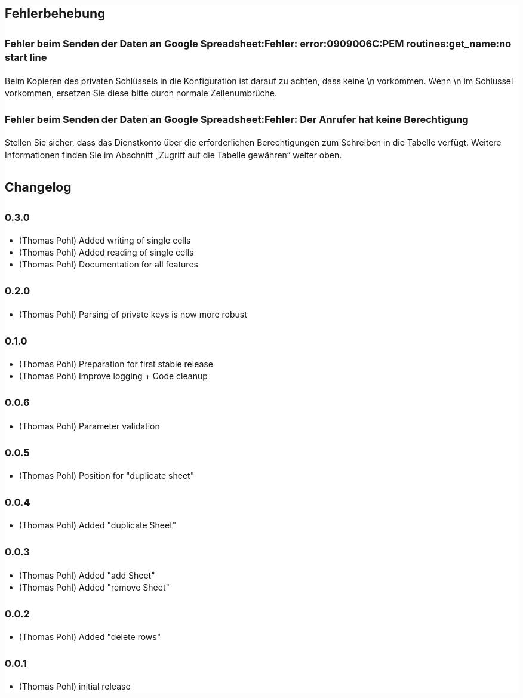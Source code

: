 ## Fehlerbehebung
### Fehler beim Senden der Daten an Google Spreadsheet:Fehler: error:0909006C:PEM routines:get_name:no start line
Beim Kopieren des privaten Schlüssels in die Konfiguration ist darauf zu achten, dass keine \n vorkommen. Wenn \n im Schlüssel vorkommen, ersetzen Sie diese bitte durch normale Zeilenumbrüche.

### Fehler beim Senden der Daten an Google Spreadsheet:Fehler: Der Anrufer hat keine Berechtigung
Stellen Sie sicher, dass das Dienstkonto über die erforderlichen Berechtigungen zum Schreiben in die Tabelle verfügt. Weitere Informationen finden Sie im Abschnitt „Zugriff auf die Tabelle gewähren“ weiter oben.

## Changelog
### 0.3.0
* (Thomas Pohl) Added writing of single cells
* (Thomas Pohl) Added reading of single cells
* (Thomas Pohl) Documentation for all features
### 0.2.0
* (Thomas Pohl) Parsing of private keys is now more robust

### 0.1.0
* (Thomas Pohl) Preparation for first stable release
* (Thomas Pohl) Improve logging + Code cleanup

### 0.0.6

* (Thomas Pohl) Parameter validation

### 0.0.5

* (Thomas Pohl) Position for "duplicate sheet"

### 0.0.4

* (Thomas Pohl) Added "duplicate Sheet"

### 0.0.3

* (Thomas Pohl) Added "add Sheet"
* (Thomas Pohl) Added "remove Sheet"

### 0.0.2

* (Thomas Pohl) Added "delete rows"

### 0.0.1

* (Thomas Pohl) initial release
